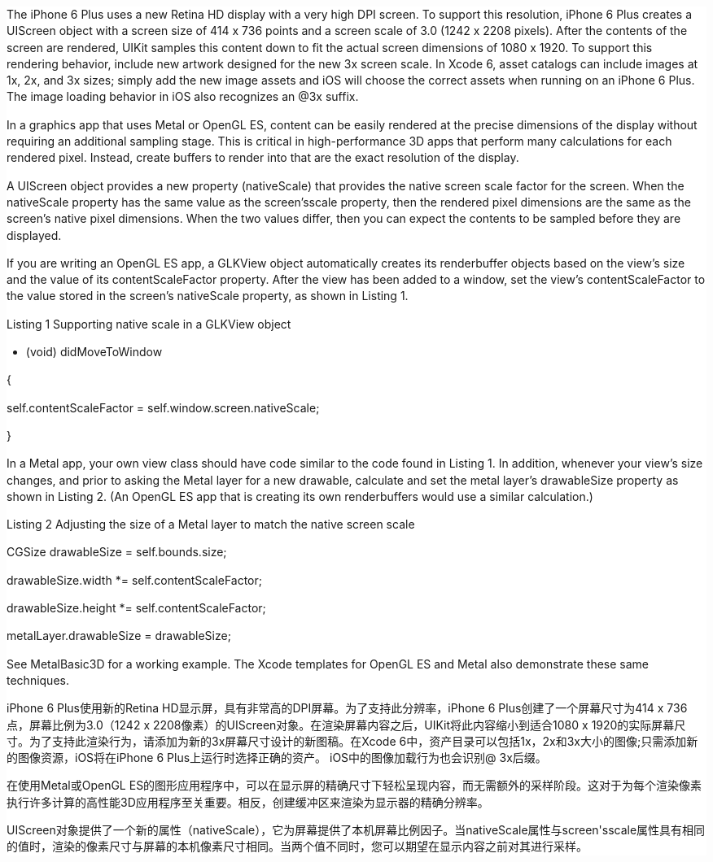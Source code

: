 The iPhone 6 Plus uses a new Retina HD display with a very high DPI screen. To support this resolution, iPhone 6 Plus creates a UIScreen object with a screen size of 414 x 736 points and a screen scale of 3.0 (1242 x 2208 pixels). After the contents of the screen are rendered, UIKit samples this content down to fit the actual screen dimensions of 1080 x 1920. To support this rendering behavior, include new artwork designed for the new 3x screen scale. In Xcode 6, asset catalogs can include images at 1x, 2x, and 3x sizes; simply add the new image assets and iOS will choose the correct assets when running on an iPhone 6 Plus. The image loading behavior in iOS also recognizes an @3x suffix.

In a graphics app that uses Metal or OpenGL ES, content can be easily rendered at the precise dimensions of the display without requiring an additional sampling stage. This is critical in high-performance 3D apps that perform many calculations for each rendered pixel. Instead, create buffers to render into that are the exact resolution of the display.

A UIScreen object provides a new property (nativeScale) that provides the native screen scale factor for the screen. When the nativeScale property has the same value as the screen’sscale property, then the rendered pixel dimensions are the same as the screen’s native pixel dimensions. When the two values differ, then you can expect the contents to be sampled before they are displayed.

If you are writing an OpenGL ES app, a GLKView object automatically creates its renderbuffer objects based on the view’s size and the value of its contentScaleFactor property. After the view has been added to a window, set the view’s contentScaleFactor to the value stored in the screen’s nativeScale property, as shown in Listing 1.

Listing 1  Supporting native scale in a GLKView object

- (void) didMoveToWindow

{

self.contentScaleFactor = self.window.screen.nativeScale;

}

In a Metal app, your own view class should have code similar to the code found in Listing 1. In addition, whenever your view’s size changes, and prior to asking the Metal layer for a new drawable, calculate and set the metal layer’s drawableSize property as shown in Listing 2. (An OpenGL ES app that is creating its own renderbuffers would use a similar calculation.)

Listing 2  Adjusting the size of a Metal layer to match the native screen scale

CGSize drawableSize = self.bounds.size;

drawableSize.width  *= self.contentScaleFactor;

drawableSize.height *= self.contentScaleFactor;

metalLayer.drawableSize = drawableSize;

See MetalBasic3D for a working example. The Xcode templates for OpenGL ES and Metal also demonstrate these same techniques.

iPhone 6 Plus使用新的Retina HD显示屏，具有非常高的DPI屏幕。为了支持此分辨率，iPhone 6 Plus创建了一个屏幕尺寸为414 x 736点，屏幕比例为3.0（1242 x 2208像素）的UIScreen对象。在渲染屏幕内容之后，UIKit将此内容缩小到适合1080 x 1920的实际屏幕尺寸。为了支持此渲染行为，请添加为新的3x屏幕尺寸设计的新图稿。在Xcode 6中，资产目录可以包括1x，2x和3x大小的图像;只需添加新的图像资源，iOS将在iPhone 6 Plus上运行时选择正确的资产。 iOS中的图像加载行为也会识别@ 3x后缀。

在使用Metal或OpenGL ES的图形应用程序中，可以在显示屏的精确尺寸下轻松呈现内容，而无需额外的采样阶段。这对于为每个渲染像素执行许多计算的高性能3D应用程序至关重要。相反，创建缓冲区来渲染为显示器的精确分辨率。

UIScreen对象提供了一个新的属性（nativeScale），它为屏幕提供了本机屏幕比例因子。当nativeScale属性与screen'sscale属性具有相同的值时，渲染的像素尺寸与屏幕的本机像素尺寸相同。当两个值不同时，您可以期望在显示内容之前对其进行采样。
